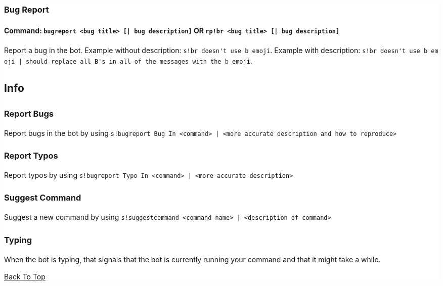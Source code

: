 ### Bug Report
#### Command: `bugreport <bug title> [| bug description]` **OR** `rp!br <bug title> [| bug description]`
Report a bug in the bot. Example without description: `s!br doesn't use b emoji`. Example with description: 
`s!br doesn't use b emoji | should replace all B's in all of the messages with the b emoji`.

[//]: # (new bot development commands go here)

## Info

### Report Bugs
Report bugs in the bot by using `s!bugreport Bug In <command> | <more accurate description and how to reproduce>`

### Report Typos
Report typos by using `s!bugreport Typo In <command> | <more accurate description>`

### Suggest Command
Suggest a new command by using `s!suggestcommand <command name> | <description of command>`

### Typing
When the bot is typing, that signals that the bot is currently running your command and that it might take a while.

[//]: # (new information goes here)

[Back To Top](#commands)


[//]: # (When updating this file, make sure to update it in elevator-bot-resources)
[//]: # (new fun commands goes here)
[//]: # (new utility commands goes here)
[//]: # (new server commands goes here)
[//]: # (new minigame commands goes here)
[//]: # (new multiplayer game commands goes here)
[//]: # (new moderation commands goes here)